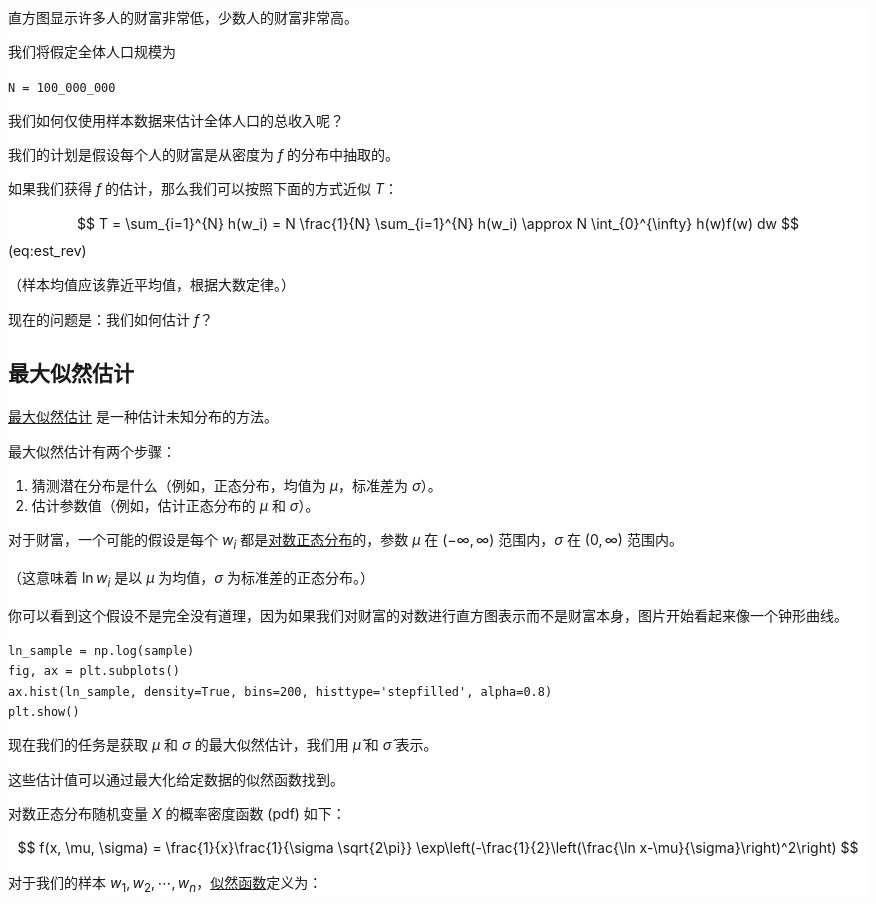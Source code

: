 直方图显示许多人的财富非常低，少数人的财富非常高。

我们将假定全体人口规模为

```{code-cell} ipython3
N = 100_000_000
```

我们如何仅使用样本数据来估计全体人口的总收入呢？

我们的计划是假设每个人的财富是从密度为 $f$ 的分布中抽取的。

如果我们获得 $f$ 的估计，那么我们可以按照下面的方式近似 $T$：

$$
    T = \sum_{i=1}^{N} h(w_i) 
      = N \frac{1}{N} \sum_{i=1}^{N} h(w_i) 
      \approx N \int_{0}^{\infty} h(w)f(w) dw
$$ (eq:est_rev)

（样本均值应该靠近平均值，根据大数定律。）

现在的问题是：我们如何估计 $f$？

## 最大似然估计

[最大似然估计](https://en.wikipedia.org/wiki/Maximum_likelihood_estimation) 是一种估计未知分布的方法。

最大似然估计有两个步骤：

1. 猜测潜在分布是什么（例如，正态分布，均值为 $\mu$，标准差为 $\sigma$）。
2. 估计参数值（例如，估计正态分布的 $\mu$ 和 $\sigma$）。

对于财富，一个可能的假设是每个 $w_i$ 都是[对数正态分布](https://en.wikipedia.org/wiki/Log-normal_distribution)的，参数 $\mu$ 在 $(-\infty, \infty)$ 范围内，$\sigma$ 在 $(0, \infty)$ 范围内。

（这意味着 $\ln w_i$ 是以 $\mu$ 为均值，$\sigma$ 为标准差的正态分布。）

你可以看到这个假设不是完全没有道理，因为如果我们对财富的对数进行直方图表示而不是财富本身，图片开始看起来像一个钟形曲线。

```{code-cell} ipython3
ln_sample = np.log(sample)
fig, ax = plt.subplots()
ax.hist(ln_sample, density=True, bins=200, histtype='stepfilled', alpha=0.8)
plt.show()
```

现在我们的任务是获取 $\mu$ 和 $\sigma$ 的最大似然估计，我们用 $\hat{\mu}$ 和 $\hat{\sigma}$ 表示。

这些估计值可以通过最大化给定数据的似然函数找到。

对数正态分布随机变量 $X$ 的概率密度函数 (pdf) 如下：

$$
    f(x, \mu, \sigma) 
    = \frac{1}{x}\frac{1}{\sigma \sqrt{2\pi}} 
    \exp\left(-\frac{1}{2}\left(\frac{\ln x-\mu}{\sigma}\right)^2\right)
$$

对于我们的样本 $w_1, w_2, \cdots, w_n$，[似然函数](https://en.wikipedia.org/wiki/Likelihood_function)定义为：
